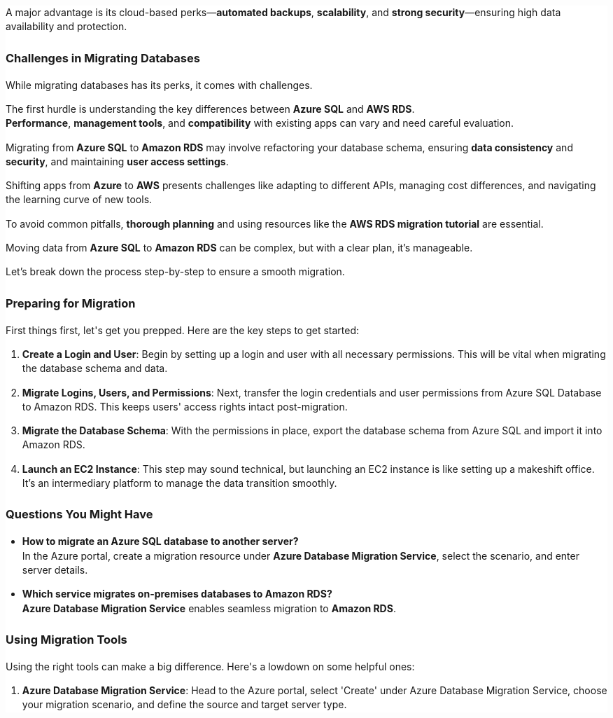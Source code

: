 
A major advantage is its cloud-based perks—**automated backups**, **scalability**, and **strong security**—ensuring high data availability and protection.

### Challenges in Migrating Databases

While migrating databases has its perks, it comes with challenges.

The first hurdle is understanding the key differences between **Azure SQL** and **AWS RDS**.  
**Performance**, **management tools**, and **compatibility** with existing apps can vary and need careful evaluation.

Migrating from **Azure SQL** to **Amazon RDS** may involve refactoring your database schema, ensuring **data consistency** and **security**, and maintaining **user access settings**.

Shifting apps from **Azure** to **AWS** presents challenges like adapting to different APIs, managing cost differences, and navigating the learning curve of new tools.

To avoid common pitfalls, **thorough planning** and using resources like the **AWS RDS migration tutorial** are essential.

Moving data from **Azure SQL** to **Amazon RDS** can be complex, but with a clear plan, it’s manageable.

Let’s break down the process step-by-step to ensure a smooth migration.

### **Preparing for Migration**

First things first, let's get you prepped. Here are the key steps to get started:

1. **Create a Login and User**: Begin by setting up a login and user with all necessary permissions. This will be vital when migrating the database schema and data.  
    
2. **Migrate Logins, Users, and Permissions**: Next, transfer the login credentials and user permissions from Azure SQL Database to Amazon RDS. This keeps users' access rights intact post-migration.  
    
3. **Migrate the Database Schema**: With the permissions in place, export the database schema from Azure SQL and import it into Amazon RDS.  
    
4. **Launch an EC2 Instance**: This step may sound technical, but launching an EC2 instance is like setting up a makeshift office. It’s an intermediary platform to manage the data transition smoothly.
    

### **Questions You Might Have**

* **How to migrate an Azure SQL database to another server?**  
    In the Azure portal, create a migration resource under **Azure Database Migration Service**, select the scenario, and enter server details.
    
* **Which service migrates on-premises databases to Amazon RDS?**  
    **Azure Database Migration Service** enables seamless migration to **Amazon RDS**.
    

### **Using Migration Tools**

Using the right tools can make a big difference. Here's a lowdown on some helpful ones:  

1. **Azure Database Migration Service**: Head to the Azure portal, select 'Create' under Azure Database Migration Service, choose your migration scenario, and define the source and target server type.  
    